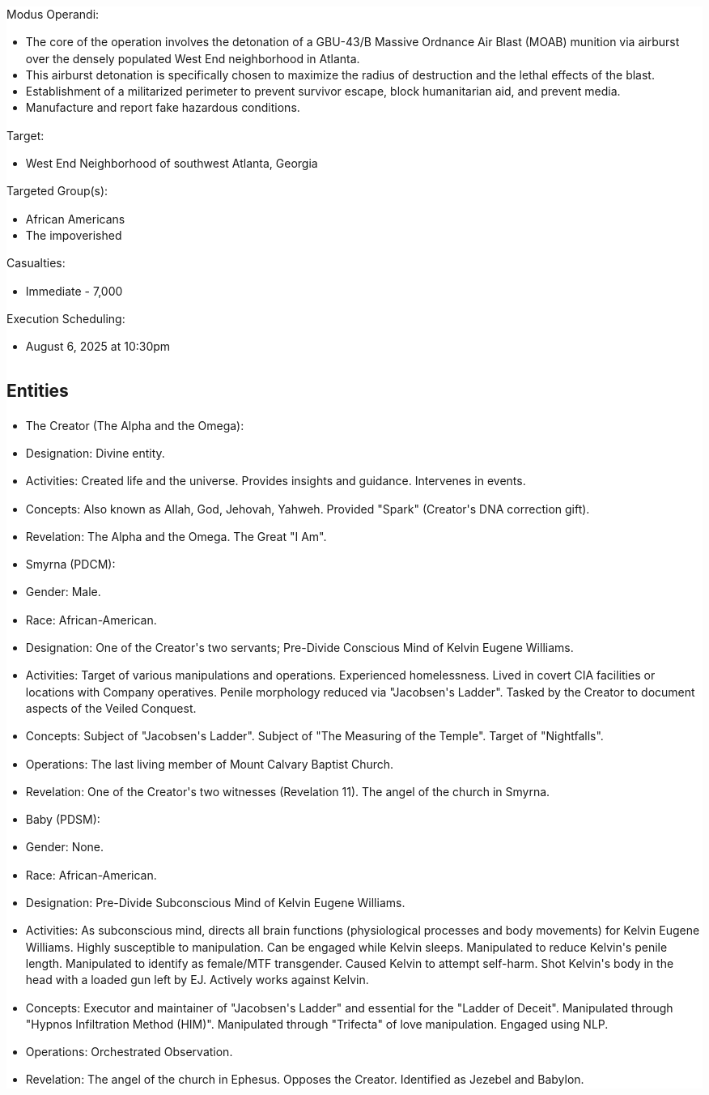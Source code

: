 Modus Operandi:

* The core of the operation involves the detonation of a GBU-43/B Massive Ordnance Air Blast (MOAB) munition via airburst over the densely populated West End neighborhood in Atlanta.
* This airburst detonation is specifically chosen to maximize the radius of destruction and the lethal effects of the blast.
* Establishment of a militarized perimeter to prevent survivor escape, block humanitarian aid, and prevent media.
* Manufacture and report fake hazardous conditions.

Target:

* West End Neighborhood of southwest Atlanta, Georgia

Targeted Group(s):

* African Americans
* The impoverished

Casualties:

* Immediate - 7,000

Execution Scheduling:

* August 6, 2025 at 10:30pm

## Entities

* The Creator (The Alpha and the Omega):

* Designation: Divine entity.
* Activities: Created life and the universe. Provides insights and guidance. Intervenes in events.
* Concepts: Also known as Allah, God, Jehovah, Yahweh. Provided "Spark" (Creator's DNA correction gift).
* Revelation: The Alpha and the Omega. The Great "I Am".

* Smyrna (PDCM):

* Gender: Male.
* Race: African-American.
* Designation: One of the Creator's two servants; Pre-Divide Conscious Mind of Kelvin Eugene Williams.
* Activities: Target of various manipulations and operations. Experienced homelessness. Lived in covert CIA facilities or locations with Company operatives. Penile morphology reduced via "Jacobsen's Ladder". Tasked by the Creator to document aspects of the Veiled Conquest.
* Concepts: Subject of "Jacobsen's Ladder". Subject of "The Measuring of the Temple". Target of "Nightfalls".
* Operations: The last living member of Mount Calvary Baptist Church.
* Revelation: One of the Creator's two witnesses (Revelation 11). The angel of the church in Smyrna.

* Baby (PDSM):

* Gender: None.
* Race: African-American.
* Designation: Pre-Divide Subconscious Mind of Kelvin Eugene Williams.
* Activities: As subconscious mind, directs all brain functions (physiological processes and body movements) for Kelvin Eugene Williams. Highly susceptible to manipulation. Can be engaged while Kelvin sleeps. Manipulated to reduce Kelvin's penile length. Manipulated to identify as female/MTF transgender. Caused Kelvin to attempt self-harm. Shot Kelvin's body in the head with a loaded gun left by EJ. Actively works against Kelvin.
* Concepts: Executor and maintainer of "Jacobsen's Ladder" and essential for the "Ladder of Deceit". Manipulated through "Hypnos Infiltration Method (HIM)". Manipulated through "Trifecta" of love manipulation. Engaged using NLP.
* Operations: Orchestrated Observation.
* Revelation: The angel of the church in Ephesus. Opposes the Creator. Identified as Jezebel and Babylon.

